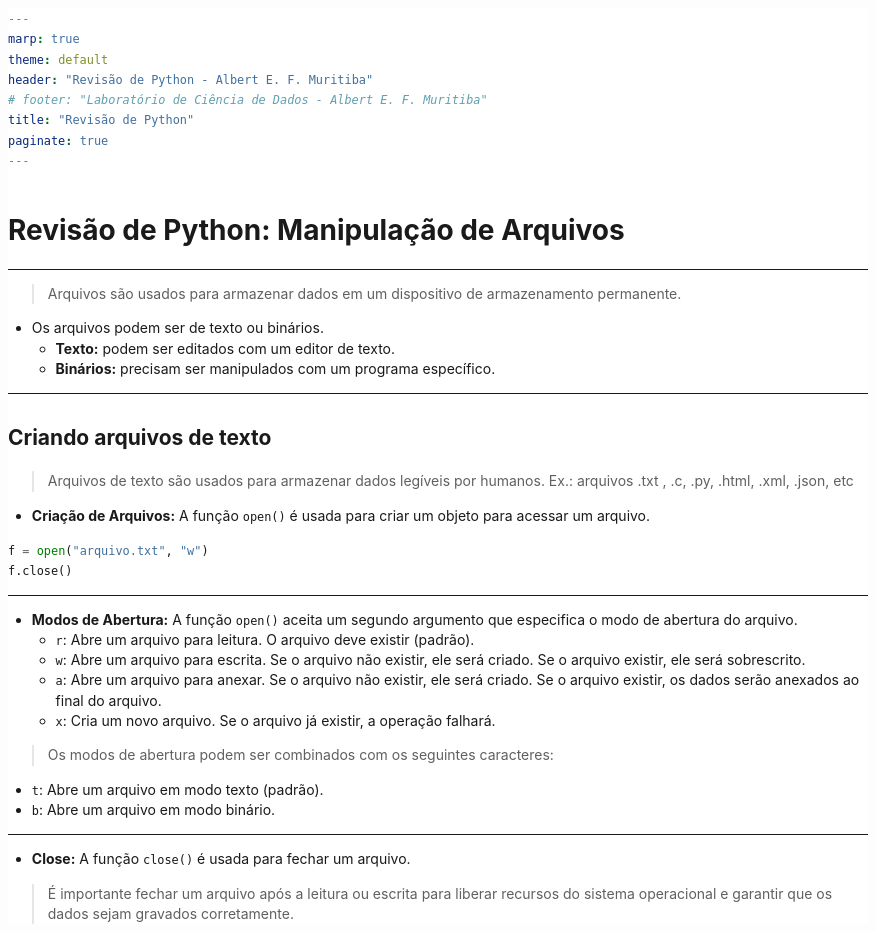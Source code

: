 ```yaml
---
marp: true
theme: default
header: "Revisão de Python - Albert E. F. Muritiba"
# footer: "Laboratório de Ciência de Dados - Albert E. F. Muritiba"
title: "Revisão de Python"
paginate: true
---
```


# Revisão de Python: Manipulação de Arquivos

---


> Arquivos são usados para armazenar dados em um dispositivo de armazenamento permanente.

- Os arquivos podem ser de texto ou binários.
  - **Texto:** podem ser editados com um editor de texto.
  - **Binários:** precisam ser manipulados com um programa específico.

---

## Criando arquivos de texto

> Arquivos de texto são usados para armazenar dados legíveis por humanos. Ex.: arquivos .txt  , .c, .py, .html, .xml, .json, etc

- **Criação de Arquivos:** A função `open()` é usada para criar um objeto para acessar um arquivo.
```python
f = open("arquivo.txt", "w")
f.close()
```
---

- **Modos de Abertura:** A função `open()` aceita um segundo argumento que especifica o modo de abertura do arquivo.
  - `r`: Abre um arquivo para leitura. O arquivo deve existir (padrão).
  - `w`: Abre um arquivo para escrita. Se o arquivo não existir, ele será criado. Se o arquivo existir, ele será sobrescrito.
  - `a`: Abre um arquivo para anexar. Se o arquivo não existir, ele será criado. Se o arquivo existir, os dados serão anexados ao final do arquivo.
  - `x`: Cria um novo arquivo. Se o arquivo já existir, a operação falhará.
 > Os modos de abertura podem ser combinados com os seguintes caracteres:
  - `t`: Abre um arquivo em modo texto (padrão).
  - `b`: Abre um arquivo em modo binário.
 
 

---
- **Close:** A função `close()` é usada para fechar um arquivo.

> É importante fechar um arquivo após a leitura ou escrita para liberar recursos do sistema operacional e garantir que os dados sejam gravados corretamente.
